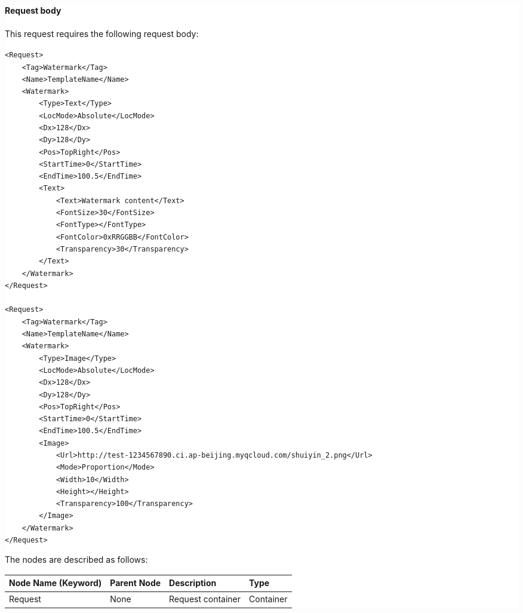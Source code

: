 #### Request body

This request requires the following request body:

```shell
<Request>
    <Tag>Watermark</Tag>
    <Name>TemplateName</Name>
    <Watermark>
        <Type>Text</Type>
        <LocMode>Absolute</LocMode>
        <Dx>128</Dx>
        <Dy>128</Dy>
        <Pos>TopRight</Pos>
        <StartTime>0</StartTime>
        <EndTime>100.5</EndTime>
        <Text>
            <Text>Watermark content</Text>
            <FontSize>30</FontSize>
            <FontType></FontType>
            <FontColor>0xRRGGBB</FontColor>
            <Transparency>30</Transparency>
        </Text>
    </Watermark>
</Request>

<Request>
    <Tag>Watermark</Tag>
    <Name>TemplateName</Name>
    <Watermark>
        <Type>Image</Type>
        <LocMode>Absolute</LocMode>
        <Dx>128</Dx>
        <Dy>128</Dy>
        <Pos>TopRight</Pos>
        <StartTime>0</StartTime>
        <EndTime>100.5</EndTime>
        <Image>
            <Url>http://test-1234567890.ci.ap-beijing.myqcloud.com/shuiyin_2.png</Url>
            <Mode>Proportion</Mode>
            <Width>10</Width>
            <Height></Height>
            <Transparency>100</Transparency>
        </Image>
    </Watermark>
</Request>

```

The nodes are described as follows:

| Node Name (Keyword) | Parent Node | Description | Type |
| :----------------- | :----- | :------------- | :-------- |
| Request            | None     | Request container | Container |
